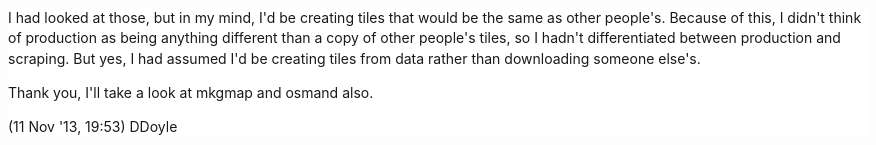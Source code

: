 <p>I had looked at those, but in my mind, I'd be creating tiles that would be the same as other people's. Because of this, I didn't think of production as being anything different than a copy of other people's tiles, so I hadn't differentiated between production and scraping. But yes, I had assumed I'd be creating tiles from data rather than downloading someone else's.</p>
<p>Thank you, I'll take a look at mkgmap and osmand also.</p>
</div>
<div id="comment-27983-info" class="comment-info">
<span class="comment-age">(11 Nov '13, 19:53)</span> <span class="comment-user userinfo">DDoyle</span>
</div>
</div>
</div>
<div id="comment-tools-27900" class="comment-tools">
&#10;</div>
<div class="clear">
&#10;</div>
<div id="comment-27900-form-container" class="comment-form-container">
&#10;</div>
<div class="clear">
&#10;</div>
</div></td>
</tr>
</tbody>
</table>

</div>

<div class="paginator-container-left">

</div>

</div>

</div>

